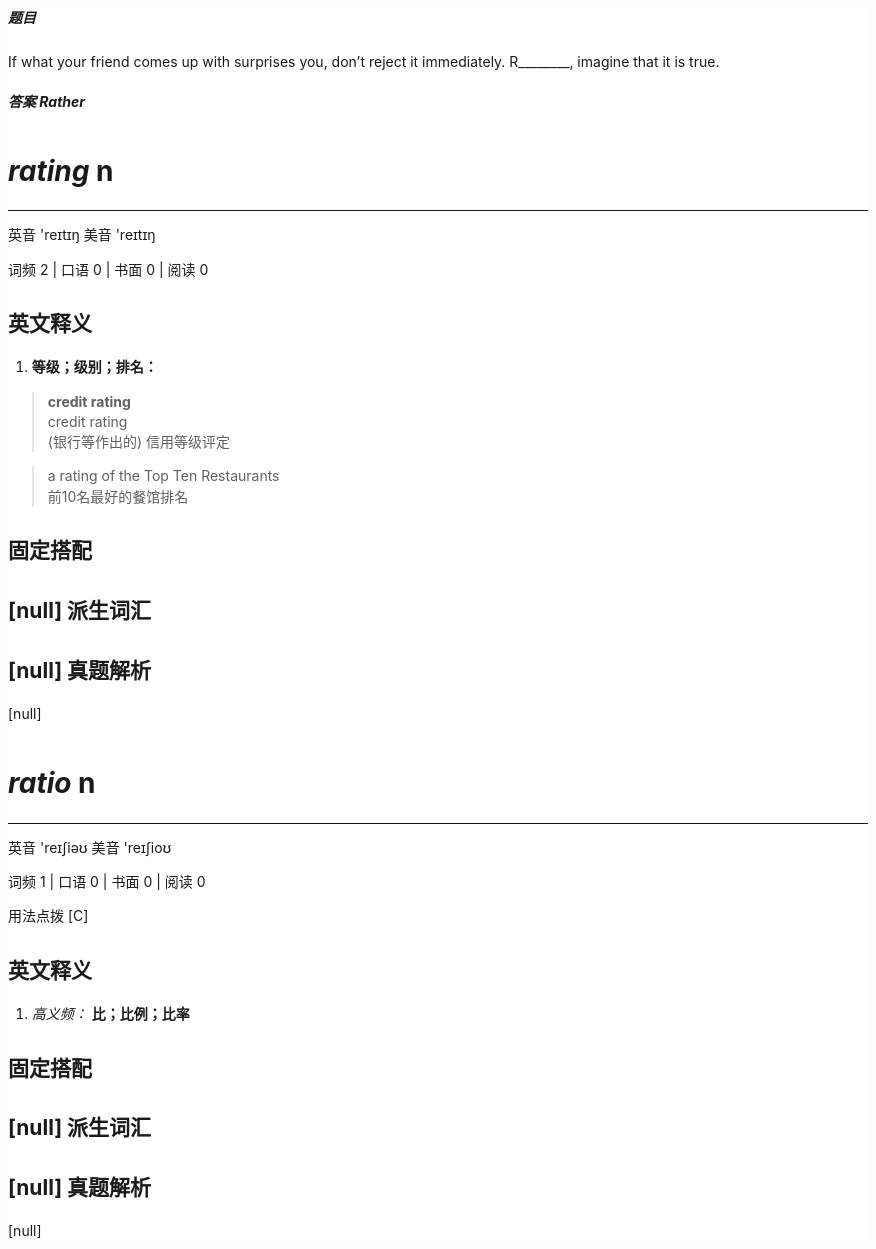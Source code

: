 ##### 题目  
If what your friend comes up with surprises you, don’t reject it immediately. R________, imagine that it is true.  
##### 答案 Rather  
  


# ***rating*** n
---
英音 'reɪtɪŋ     美音 'reɪtɪŋ

词频 2 | 口语 0 | 书面 0 | 阅读 0


英文释义
---
1. **等级；级别；排名：**  


> **credit rating**  
> credit rating  
> (银行等作出的) 信用等级评定

> a rating of the Top Ten Restaurants  
> 前10名最好的餐馆排名

固定搭配
---
[null]
派生词汇
---
[null]
真题解析
---
[null]


# ***ratio*** n
---
英音 'reɪʃiəʊ     美音 'reɪʃioʊ

词频 1 | 口语 0 | 书面 0 | 阅读 0

用法点拨  [C]

英文释义
---
1. *高义频：* **比；比例；比率**  


固定搭配
---
[null]
派生词汇
---
[null]
真题解析
---
[null]
